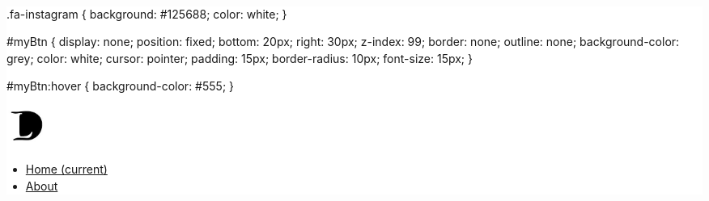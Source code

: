 .fa-instagram {
	background: #125688;
	color: white; 
}

#myBtn {
  display: none; 
  position: fixed; 
  bottom: 20px; 
  right: 30px; 
  z-index: 99; 
  border: none; 
  outline: none; 
  background-color: grey; 
  color: white; 
  cursor: pointer; 
  padding: 15px; 
  border-radius: 10px; 
  font-size: 15px; 
}

#myBtn:hover {
  background-color: #555; 
}


<!DOCTYPE html>
<html>
<head>
	<link rel="stylesheet" href="https://stackpath.bootstrapcdn.com/bootstrap/4.3.1/css/bootstrap.min.css" integrity="sha384-ggOyR0iXCbMQv3Xipma34MD+dH/1fQ784/j6cY/iJTQUOhcWr7x9JvoRxT2MZw1T" crossorigin="anonymous">
	<link rel="stylesheet" href="bootstrap.css">
	<title>Daryl's Hub</title>
	<link href="https://fonts.googleapis.com/css?family=Shojumaru" rel="stylesheet">
	<link href="https://fonts.googleapis.com/css?family=Amatic+SC" rel="stylesheet">
	<link href="https://fonts.googleapis.com/css?family=Coda" rel="stylesheet">
	<meta charset="utf-8">
	<meta name="viewport" content="width=device-width, initial-scale=1">
	<link rel="stylesheet" href="https://maxcdn.bootstrapcdn.com/bootstrap/3.4.0/css/bootstrap.min.css">
	<link href="//maxcdn.bootstrapcdn.com/bootstrap/3.3.0/css/bootstrap.min.css" rel="stylesheet" id="bootstrap-css">
	<link rel="stylesheet" href="https://cdnjs.cloudflare.com/ajax/libs/font-awesome/4.7.0/css/font-awesome.min.css">
</head>
<body>
	<nav class="navbar navbar-expand-lg navbar-dark bg-dark">
		<a class="navbar-brand"> <img src="images/Daryl-01.jpg"alt="Daryl"width=50px style="border-radius: 20%;"></a>
		<div class="collapse navbar-collapse" id="navbarNav">
		    <ul class="navbar-nav">
		    	<li class="nav-item Home">
		        	<a class="nav-link" href="#">Home <span class="sr-only">(current)</span></a>
		      	</li>
		      	<li class="nav-about">
		        	<a class="nav-link" href="#">About</a>
		      	</li>